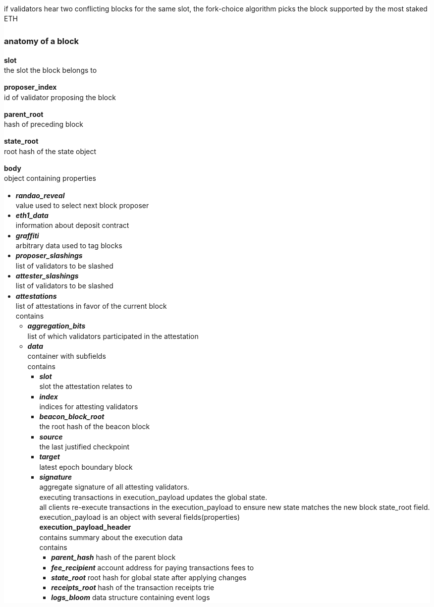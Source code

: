 if validators hear two conflicting blocks for the same slot, the fork-choice algorithm picks the block supported by the most staked ETH
        
### **anatomy of a block**

**slot**  
the slot the block belongs to

**proposer_index**  
id of validator proposing the block

**parent_root**  
hash of preceding block

**state_root**  
root hash of the state object

**body**  
object containing properties
  - ***randao_reveal***  
value used to select next block proposer
  - ***eth1_data***  
information about deposit contract
  - ***graffiti***  
arbitrary data used to tag blocks
  - ***proposer_slashings***  
list of validators to be slashed
  - ***attester_slashings***  
list of validators to be slashed
  - ***attestations***  
list of attestations in favor of the current block  
contains
    - ***aggregation_bits***  
list of which validators participated in the attestation
    - ***data***  
container with subfields  
contains
      - ***slot***     
slot the attestation relates to
      - ***index***   
indices for attesting validators
      - ***beacon_block_root***  
the root hash of the beacon block
      - ***source***  
the last justified checkpoint
      - ***target***   
latest epoch boundary block
      - ***signature***  
aggregate signature of all attesting validators.  
executing transactions in execution_payload updates the global state.  
all clients re-execute transactions in the execution_payload to ensure new state matches the new block state_root field.  
execution_payload is an object with several fields(properties)  
**execution_payload_header**  
contains summary about the execution data  
contains
        - ***parent_hash***
hash of the parent block
        - ***fee_recipient***
account address for paying transactions fees to
        - ***state_root***
root hash for global state after applying changes
        - ***receipts_root***
hash of the transaction receipts trie
        - ***logs_bloom***
data structure containing event logs